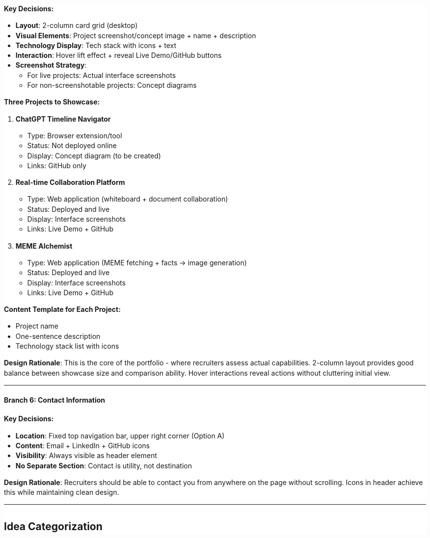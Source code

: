 **Key Decisions:**
- **Layout**: 2-column card grid (desktop)
- **Visual Elements**: Project screenshot/concept image + name + description
- **Technology Display**: Tech stack with icons + text
- **Interaction**: Hover lift effect + reveal Live Demo/GitHub buttons
- **Screenshot Strategy**: 
  - For live projects: Actual interface screenshots
  - For non-screenshotable projects: Concept diagrams

**Three Projects to Showcase:**

1. **ChatGPT Timeline Navigator**
   - Type: Browser extension/tool
   - Status: Not deployed online
   - Display: Concept diagram (to be created)
   - Links: GitHub only

2. **Real-time Collaboration Platform**
   - Type: Web application (whiteboard + document collaboration)
   - Status: Deployed and live
   - Display: Interface screenshots
   - Links: Live Demo + GitHub

3. **MEME Alchemist**
   - Type: Web application (MEME fetching + facts → image generation)
   - Status: Deployed and live
   - Display: Interface screenshots
   - Links: Live Demo + GitHub

**Content Template for Each Project:**
- Project name
- One-sentence description
- Technology stack list with icons

**Design Rationale**: This is the core of the portfolio - where recruiters assess actual capabilities. 2-column layout provides good balance between showcase size and comparison ability. Hover interactions reveal actions without cluttering initial view.

---

#### Branch 6: Contact Information

**Key Decisions:**
- **Location**: Fixed top navigation bar, upper right corner (Option A)
- **Content**: Email + LinkedIn + GitHub icons
- **Visibility**: Always visible as header element
- **No Separate Section**: Contact is utility, not destination

**Design Rationale**: Recruiters should be able to contact you from anywhere on the page without scrolling. Icons in header achieve this while maintaining clean design.

---

## Idea Categorization
